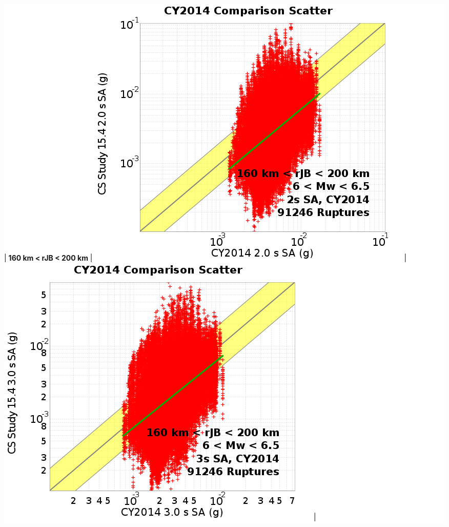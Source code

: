 | **160 km < rJB < 200 km** | ![Scatter Plot](resources/All_Sites_mag_6_6.5_dist_160_200_2s_CY2014_scatter.png) | ![Scatter Plot](resources/All_Sites_mag_6_6.5_dist_160_200_3s_CY2014_scatter.png) |
